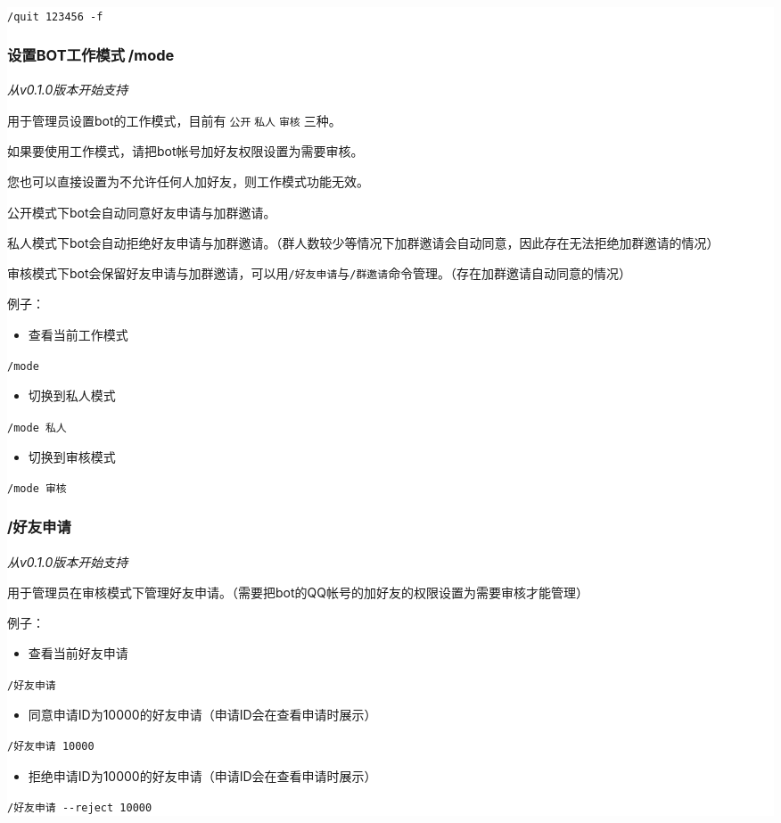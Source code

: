 ```shell
/quit 123456 -f
```

### 设置BOT工作模式 /mode

*从v0.1.0版本开始支持*

用于管理员设置bot的工作模式，目前有 `公开` `私人` `审核` 三种。

如果要使用工作模式，请把bot帐号加好友权限设置为需要审核。

您也可以直接设置为不允许任何人加好友，则工作模式功能无效。

公开模式下bot会自动同意好友申请与加群邀请。

私人模式下bot会自动拒绝好友申请与加群邀请。（群人数较少等情况下加群邀请会自动同意，因此存在无法拒绝加群邀请的情况）

审核模式下bot会保留好友申请与加群邀请，可以用`/好友申请`与`/群邀请`命令管理。（存在加群邀请自动同意的情况）

例子：

- 查看当前工作模式

```shell
/mode
```

- 切换到私人模式

```shell
/mode 私人
```

- 切换到审核模式

```shell
/mode 审核
```

### /好友申请

*从v0.1.0版本开始支持*

用于管理员在审核模式下管理好友申请。（需要把bot的QQ帐号的加好友的权限设置为需要审核才能管理）

例子：

- 查看当前好友申请

```shell
/好友申请
```

- 同意申请ID为10000的好友申请（申请ID会在查看申请时展示）

```shell
/好友申请 10000
```

- 拒绝申请ID为10000的好友申请（申请ID会在查看申请时展示）

```shell
/好友申请 --reject 10000
```
